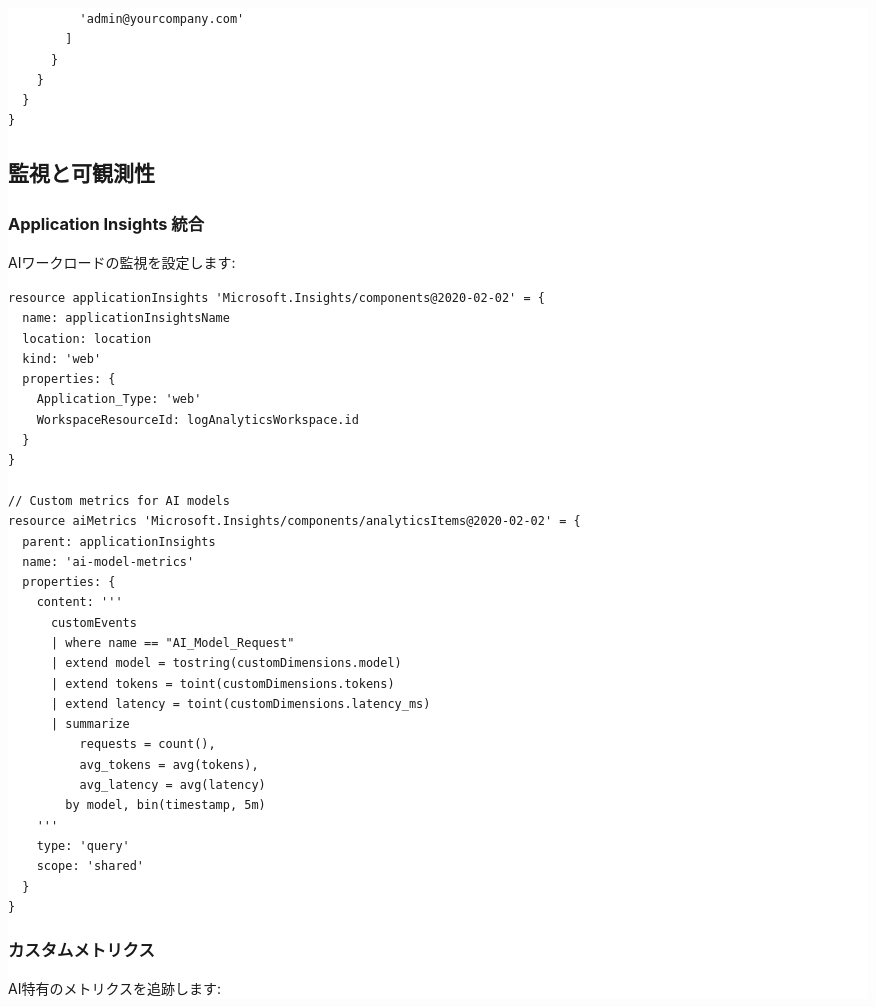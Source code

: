```bicep
          'admin@yourcompany.com'
        ]
      }
    }
  }
}
```

## 監視と可観測性

### Application Insights 統合

AIワークロードの監視を設定します:

```bicep
resource applicationInsights 'Microsoft.Insights/components@2020-02-02' = {
  name: applicationInsightsName
  location: location
  kind: 'web'
  properties: {
    Application_Type: 'web'
    WorkspaceResourceId: logAnalyticsWorkspace.id
  }
}

// Custom metrics for AI models
resource aiMetrics 'Microsoft.Insights/components/analyticsItems@2020-02-02' = {
  parent: applicationInsights
  name: 'ai-model-metrics'
  properties: {
    content: '''
      customEvents
      | where name == "AI_Model_Request"
      | extend model = tostring(customDimensions.model)
      | extend tokens = toint(customDimensions.tokens)
      | extend latency = toint(customDimensions.latency_ms)
      | summarize 
          requests = count(),
          avg_tokens = avg(tokens),
          avg_latency = avg(latency)
        by model, bin(timestamp, 5m)
    '''
    type: 'query'
    scope: 'shared'
  }
}
```

### カスタムメトリクス

AI特有のメトリクスを追跡します:
